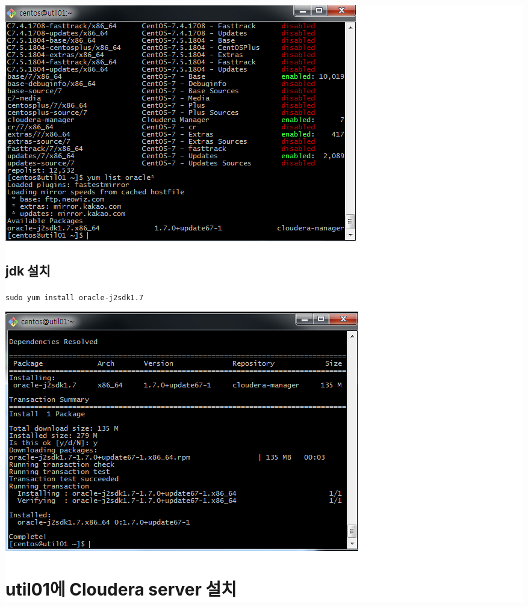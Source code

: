 ![](jdk설치결과.PNG)

## jdk 설치

```
sudo yum install oracle-j2sdk1.7
```

![](jdk설치결과2.PNG)

# util01에 Cloudera server 설치
